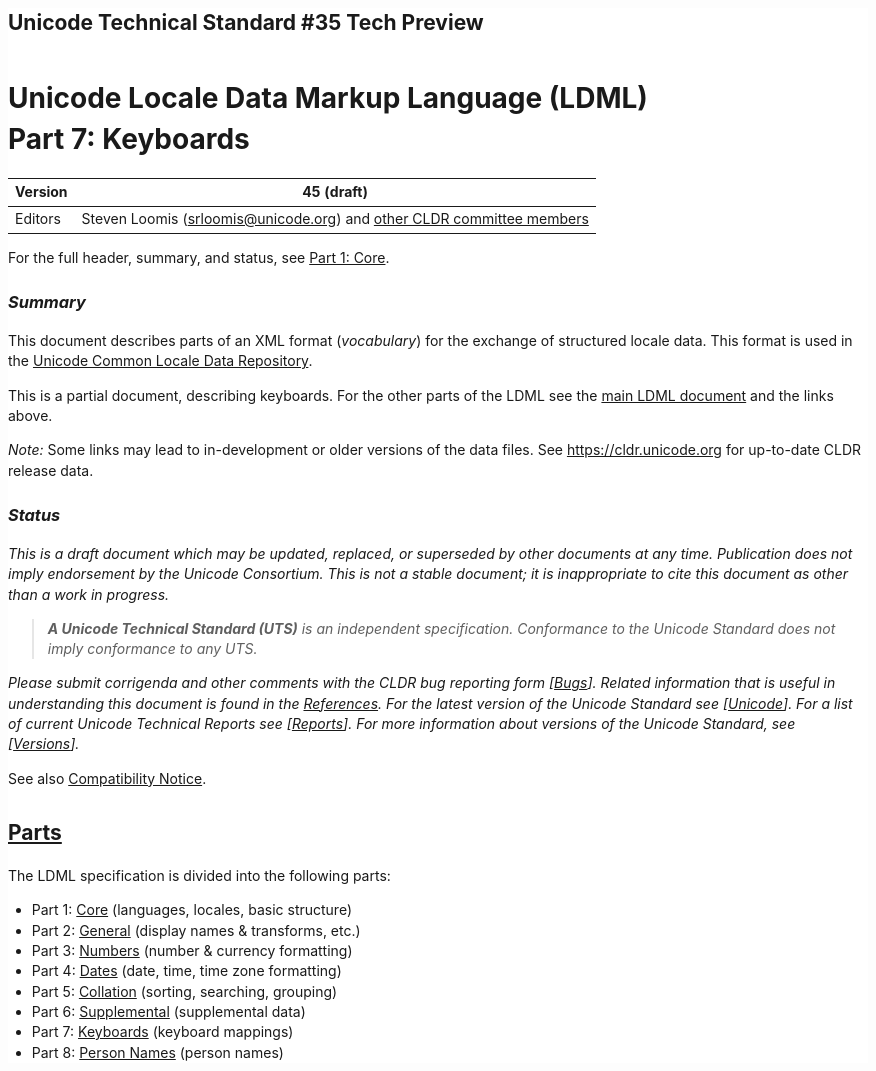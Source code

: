 ## Unicode Technical Standard #35 Tech Preview

# Unicode Locale Data Markup Language (LDML)<br/>Part 7: Keyboards

|Version|45 (draft)   |
|-------|-------------|
|Editors|Steven Loomis (<a href="mailto:srloomis@unicode.org">srloomis@unicode.org</a>) and <a href="tr35.md#Acknowledgments">other CLDR committee members</a>|

For the full header, summary, and status, see [Part 1: Core](tr35.md).

### _Summary_

This document describes parts of an XML format (_vocabulary_) for the exchange of structured locale data. This format is used in the [Unicode Common Locale Data Repository](https://www.unicode.org/cldr/).

This is a partial document, describing keyboards. For the other parts of the LDML see the [main LDML document](tr35.md) and the links above.

_Note:_
Some links may lead to in-development or older
versions of the data files.
See <https://cldr.unicode.org> for up-to-date CLDR release data.

### _Status_

_This is a draft document which may be updated, replaced, or superseded by other documents at any time.
Publication does not imply endorsement by the Unicode Consortium.
This is not a stable document; it is inappropriate to cite this document as other than a work in progress._



> _**A Unicode Technical Standard (UTS)** is an independent specification. Conformance to the Unicode Standard does not imply conformance to any UTS._

_Please submit corrigenda and other comments with the CLDR bug reporting form [[Bugs](tr35.md#Bugs)]. Related information that is useful in understanding this document is found in the [References](tr35.md#References). For the latest version of the Unicode Standard see [[Unicode](tr35.md#Unicode)]. For a list of current Unicode Technical Reports see [[Reports](tr35.md#Reports)]. For more information about versions of the Unicode Standard, see [[Versions](tr35.md#Versions)]._


See also [Compatibility Notice](#compatibility-notice).

## <a name="Parts" href="#Parts">Parts</a>

The LDML specification is divided into the following parts:

*   Part 1: [Core](tr35.md#Contents) (languages, locales, basic structure)
*   Part 2: [General](tr35-general.md#Contents) (display names & transforms, etc.)
*   Part 3: [Numbers](tr35-numbers.md#Contents) (number & currency formatting)
*   Part 4: [Dates](tr35-dates.md#Contents) (date, time, time zone formatting)
*   Part 5: [Collation](tr35-collation.md#Contents) (sorting, searching, grouping)
*   Part 6: [Supplemental](tr35-info.md#Contents) (supplemental data)
*   Part 7: [Keyboards](tr35-keyboards.md#Contents) (keyboard mappings)
*   Part 8: [Person Names](tr35-personNames.md#Contents) (person names)
